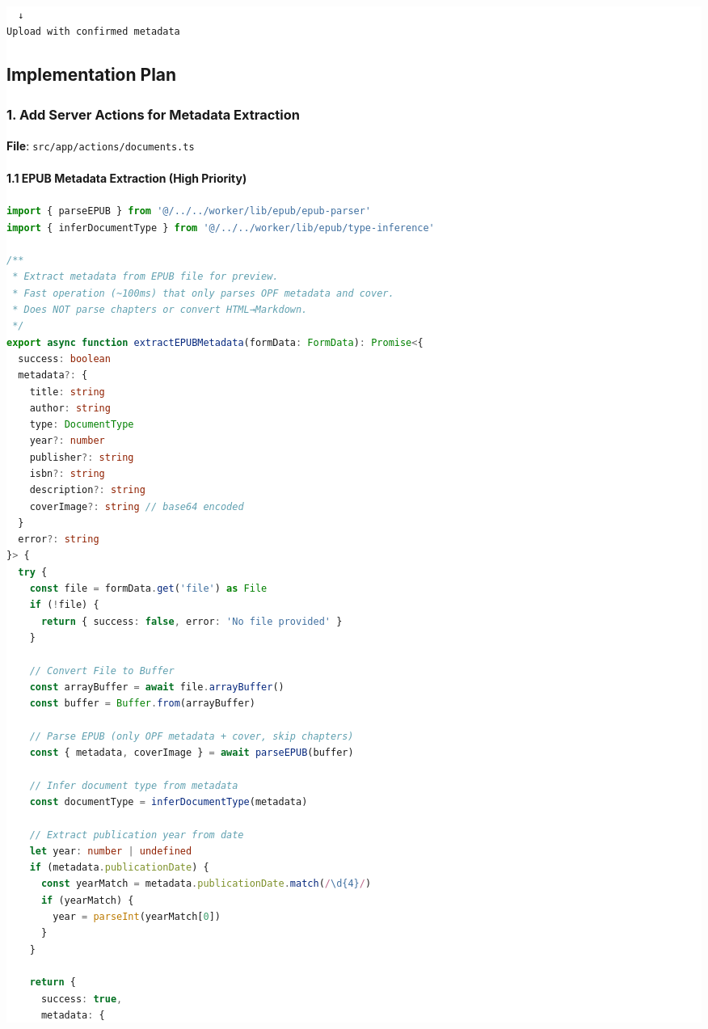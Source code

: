 ```
  ↓
Upload with confirmed metadata
```

## Implementation Plan

### 1. Add Server Actions for Metadata Extraction

**File**: `src/app/actions/documents.ts`

#### 1.1 EPUB Metadata Extraction (High Priority)

```typescript
import { parseEPUB } from '@/../../worker/lib/epub/epub-parser'
import { inferDocumentType } from '@/../../worker/lib/epub/type-inference'

/**
 * Extract metadata from EPUB file for preview.
 * Fast operation (~100ms) that only parses OPF metadata and cover.
 * Does NOT parse chapters or convert HTML→Markdown.
 */
export async function extractEPUBMetadata(formData: FormData): Promise<{
  success: boolean
  metadata?: {
    title: string
    author: string
    type: DocumentType
    year?: number
    publisher?: string
    isbn?: string
    description?: string
    coverImage?: string // base64 encoded
  }
  error?: string
}> {
  try {
    const file = formData.get('file') as File
    if (!file) {
      return { success: false, error: 'No file provided' }
    }

    // Convert File to Buffer
    const arrayBuffer = await file.arrayBuffer()
    const buffer = Buffer.from(arrayBuffer)

    // Parse EPUB (only OPF metadata + cover, skip chapters)
    const { metadata, coverImage } = await parseEPUB(buffer)

    // Infer document type from metadata
    const documentType = inferDocumentType(metadata)

    // Extract publication year from date
    let year: number | undefined
    if (metadata.publicationDate) {
      const yearMatch = metadata.publicationDate.match(/\d{4}/)
      if (yearMatch) {
        year = parseInt(yearMatch[0])
      }
    }

    return {
      success: true,
      metadata: {
```